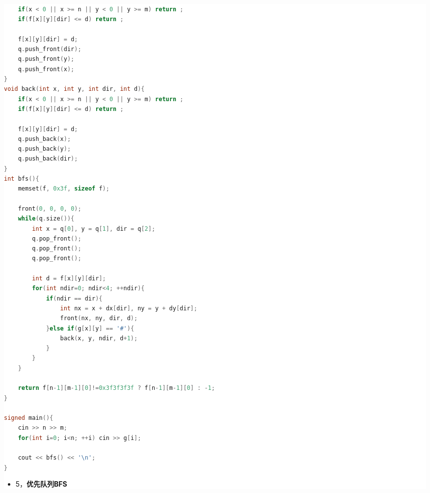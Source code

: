 ```cpp
    if(x < 0 || x >= n || y < 0 || y >= m) return ;
    if(f[x][y][dir] <= d) return ;

    f[x][y][dir] = d;
    q.push_front(dir);
    q.push_front(y);
    q.push_front(x);
}
void back(int x, int y, int dir, int d){
    if(x < 0 || x >= n || y < 0 || y >= m) return ;
    if(f[x][y][dir] <= d) return ;

    f[x][y][dir] = d;
    q.push_back(x);
    q.push_back(y);
    q.push_back(dir);
}
int bfs(){
    memset(f, 0x3f, sizeof f);

    front(0, 0, 0, 0);
    while(q.size()){
        int x = q[0], y = q[1], dir = q[2];
        q.pop_front();
        q.pop_front();
        q.pop_front();

        int d = f[x][y][dir];
        for(int ndir=0; ndir<4; ++ndir){
            if(ndir == dir){
                int nx = x + dx[dir], ny = y + dy[dir];
                front(nx, ny, dir, d);
            }else if(g[x][y] == '#'){
                back(x, y, ndir, d+1);
            }
        }
    }

    return f[n-1][m-1][0]!=0x3f3f3f3f ? f[n-1][m-1][0] : -1;
}

signed main(){
    cin >> n >> m;
    for(int i=0; i<n; ++i) cin >> g[i];

    cout << bfs() << '\n';
}
```

+ 5，**优先队列BFS**
